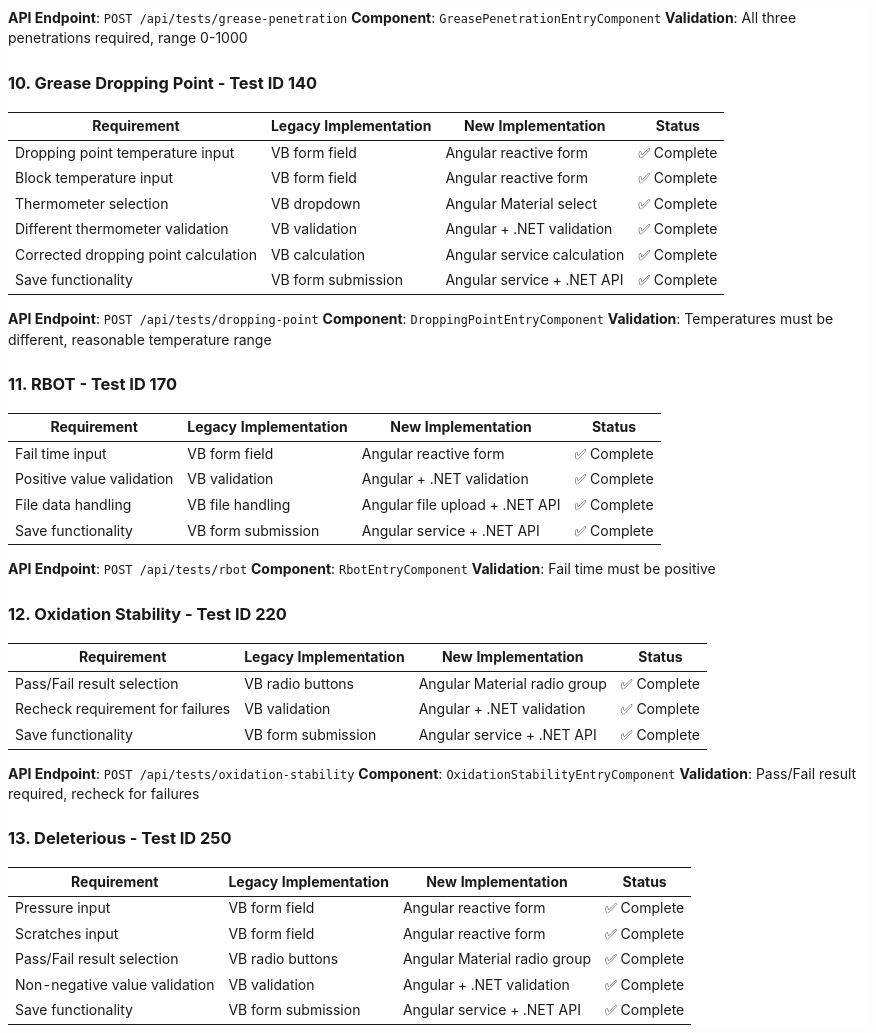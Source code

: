 **API Endpoint**: `POST /api/tests/grease-penetration`
**Component**: `GreasePenetrationEntryComponent`
**Validation**: All three penetrations required, range 0-1000

### 10. Grease Dropping Point - Test ID 140
| Requirement | Legacy Implementation | New Implementation | Status |
|-------------|----------------------|-------------------|---------|
| Dropping point temperature input | VB form field | Angular reactive form | ✅ Complete |
| Block temperature input | VB form field | Angular reactive form | ✅ Complete |
| Thermometer selection | VB dropdown | Angular Material select | ✅ Complete |
| Different thermometer validation | VB validation | Angular + .NET validation | ✅ Complete |
| Corrected dropping point calculation | VB calculation | Angular service calculation | ✅ Complete |
| Save functionality | VB form submission | Angular service + .NET API | ✅ Complete |

**API Endpoint**: `POST /api/tests/dropping-point`
**Component**: `DroppingPointEntryComponent`
**Validation**: Temperatures must be different, reasonable temperature range

### 11. RBOT - Test ID 170
| Requirement | Legacy Implementation | New Implementation | Status |
|-------------|----------------------|-------------------|---------|
| Fail time input | VB form field | Angular reactive form | ✅ Complete |
| Positive value validation | VB validation | Angular + .NET validation | ✅ Complete |
| File data handling | VB file handling | Angular file upload + .NET API | ✅ Complete |
| Save functionality | VB form submission | Angular service + .NET API | ✅ Complete |

**API Endpoint**: `POST /api/tests/rbot`
**Component**: `RbotEntryComponent`
**Validation**: Fail time must be positive

### 12. Oxidation Stability - Test ID 220
| Requirement | Legacy Implementation | New Implementation | Status |
|-------------|----------------------|-------------------|---------|
| Pass/Fail result selection | VB radio buttons | Angular Material radio group | ✅ Complete |
| Recheck requirement for failures | VB validation | Angular + .NET validation | ✅ Complete |
| Save functionality | VB form submission | Angular service + .NET API | ✅ Complete |

**API Endpoint**: `POST /api/tests/oxidation-stability`
**Component**: `OxidationStabilityEntryComponent`
**Validation**: Pass/Fail result required, recheck for failures

### 13. Deleterious - Test ID 250
| Requirement | Legacy Implementation | New Implementation | Status |
|-------------|----------------------|-------------------|---------|
| Pressure input | VB form field | Angular reactive form | ✅ Complete |
| Scratches input | VB form field | Angular reactive form | ✅ Complete |
| Pass/Fail result selection | VB radio buttons | Angular Material radio group | ✅ Complete |
| Non-negative value validation | VB validation | Angular + .NET validation | ✅ Complete |
| Save functionality | VB form submission | Angular service + .NET API | ✅ Complete |
